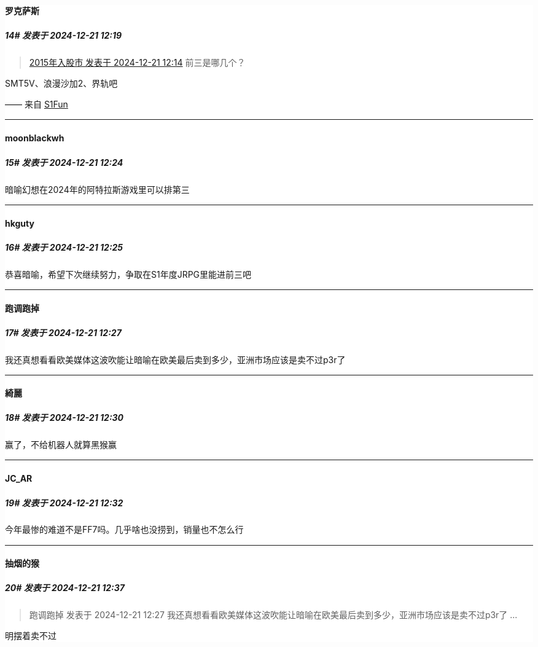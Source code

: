 ####  罗克萨斯  
##### 14#       发表于 2024-12-21 12:19

<blockquote><a href="httphttps://bbs.saraba1st.com/2b/forum.php?mod=redirect&amp;goto=findpost&amp;pid=66979926&amp;ptid=2214080" target="_blank">2015年入股市 发表于 2024-12-21 12:14</a>
前三是哪几个？</blockquote>
SMT5V、浪漫沙加2、界轨吧

—— 来自 [S1Fun](https://s1fun.koalcat.com)

*****

####  moonblackwh  
##### 15#       发表于 2024-12-21 12:24

暗喻幻想在2024年的阿特拉斯游戏里可以排第三

*****

####  hkguty  
##### 16#       发表于 2024-12-21 12:25

恭喜暗喻，希望下次继续努力，争取在S1年度JRPG里能进前三吧

*****

####  跑调跑掉  
##### 17#       发表于 2024-12-21 12:27

我还真想看看欧美媒体这波吹能让暗喻在欧美最后卖到多少，亚洲市场应该是卖不过p3r了

*****

####  綺麗  
##### 18#       发表于 2024-12-21 12:30

赢了，不给机器人就算黑猴赢

*****

####  JC_AR  
##### 19#       发表于 2024-12-21 12:32

今年最惨的难道不是FF7吗。几乎啥也没捞到，销量也不怎么行

*****

####  抽烟的猴  
##### 20#       发表于 2024-12-21 12:37

<blockquote>跑调跑掉 发表于 2024-12-21 12:27
我还真想看看欧美媒体这波吹能让暗喻在欧美最后卖到多少，亚洲市场应该是卖不过p3r了 ...</blockquote>
明摆着卖不过
